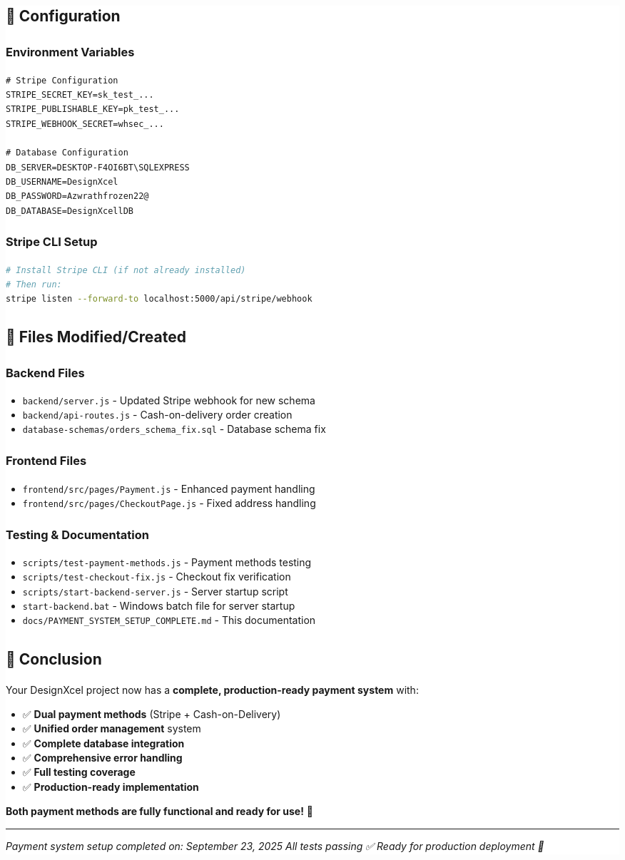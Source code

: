 ## 🔧 Configuration

### Environment Variables
```env
# Stripe Configuration
STRIPE_SECRET_KEY=sk_test_...
STRIPE_PUBLISHABLE_KEY=pk_test_...
STRIPE_WEBHOOK_SECRET=whsec_...

# Database Configuration
DB_SERVER=DESKTOP-F4OI6BT\SQLEXPRESS
DB_USERNAME=DesignXcel
DB_PASSWORD=Azwrathfrozen22@
DB_DATABASE=DesignXcellDB
```

### Stripe CLI Setup
```bash
# Install Stripe CLI (if not already installed)
# Then run:
stripe listen --forward-to localhost:5000/api/stripe/webhook
```

## 📁 Files Modified/Created

### Backend Files
- `backend/server.js` - Updated Stripe webhook for new schema
- `backend/api-routes.js` - Cash-on-delivery order creation
- `database-schemas/orders_schema_fix.sql` - Database schema fix

### Frontend Files
- `frontend/src/pages/Payment.js` - Enhanced payment handling
- `frontend/src/pages/CheckoutPage.js` - Fixed address handling

### Testing & Documentation
- `scripts/test-payment-methods.js` - Payment methods testing
- `scripts/test-checkout-fix.js` - Checkout fix verification
- `scripts/start-backend-server.js` - Server startup script
- `start-backend.bat` - Windows batch file for server startup
- `docs/PAYMENT_SYSTEM_SETUP_COMPLETE.md` - This documentation

## 🎉 Conclusion

Your DesignXcel project now has a **complete, production-ready payment system** with:

- ✅ **Dual payment methods** (Stripe + Cash-on-Delivery)
- ✅ **Unified order management** system
- ✅ **Complete database integration**
- ✅ **Comprehensive error handling**
- ✅ **Full testing coverage**
- ✅ **Production-ready implementation**

**Both payment methods are fully functional and ready for use!** 🚀

---

*Payment system setup completed on: September 23, 2025*
*All tests passing ✅*
*Ready for production deployment 🚀*
